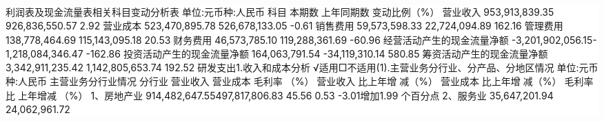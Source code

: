 利润表及现金流量表相关科目变动分析表
单位:元币种:人民币
科目
本期数
上年同期数
变动比例（%）
营业收入
953,913,839.35
926,836,550.57
2.92
营业成本
523,470,895.78
526,678,133.05
-0.61
销售费用
59,573,598.33
22,724,094.89
162.16
管理费用
138,778,464.69
115,143,095.18
20.53
财务费用
46,573,785.10
119,288,361.69
-60.96
经营活动产生的现金流量净额
-3,201,902,056.15-1,218,084,346.47
-162.86
投资活动产生的现金流量净额
164,063,791.54
-34,119,310.14
580.85
筹资活动产生的现金流量净额
3,342,911,235.42
1,142,805,653.74
192.52
研发支出1.收入和成本分析
√适用□不适用(1).主营业务分行业、分产品、分地区情况
单位:元币种:人民币
主营业务分行业情况
分行业
营业收入
营业成本
毛利率
（%）
营业收入
比上年增
减（%）
营业成本
比上年增
减（%）
毛利率比
上年增减
（%）
1、房地产业
914,482,647.55497,817,806.83
45.56
0.53
-3.01增加1.99
个百分点
2、服务业
35,647,201.94
24,062,961.72